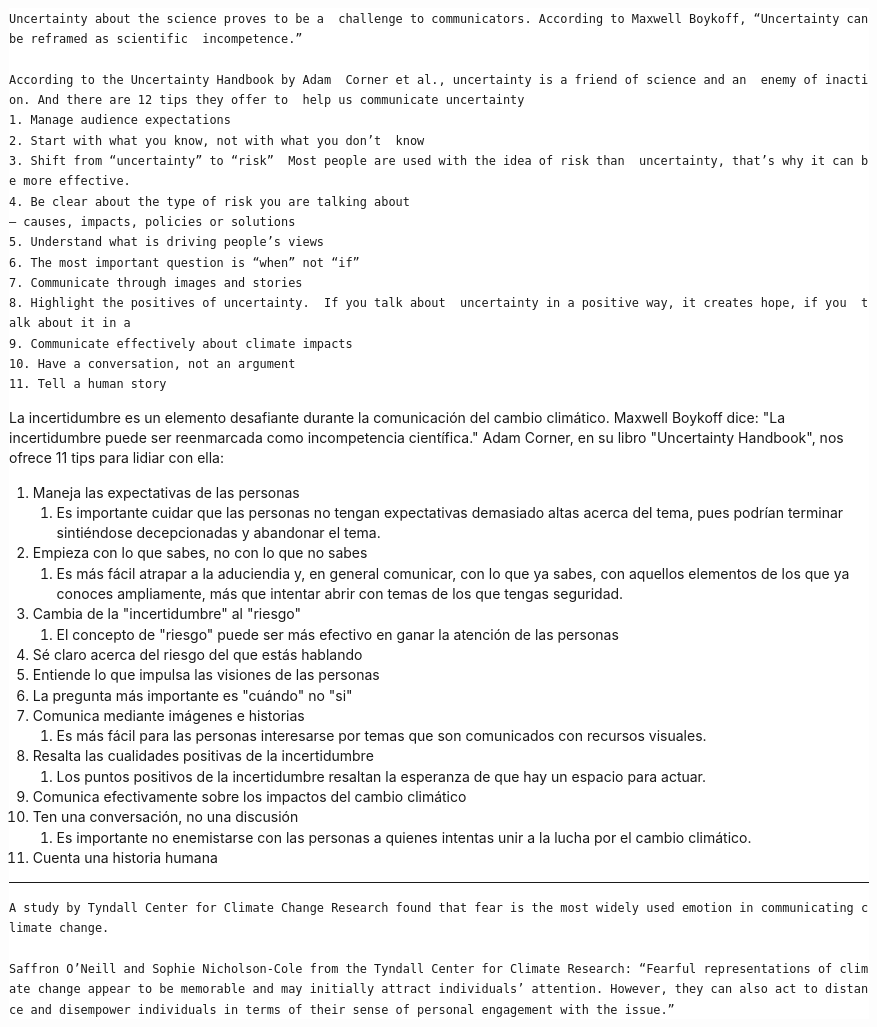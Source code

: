 
	Uncertainty about the science proves to be a  challenge to communicators. According to Maxwell Boykoff, “Uncertainty can be reframed as scientific  incompetence.”

	According to the Uncertainty Handbook by Adam  Corner et al., uncertainty is a friend of science and an  enemy of inaction. And there are 12 tips they offer to  help us communicate uncertainty
	1. Manage audience expectations
	2. Start with what you know, not with what you don’t  know
	3. Shift from “uncertainty” to “risk”  Most people are used with the idea of risk than  uncertainty, that’s why it can be more effective.
	4. Be clear about the type of risk you are talking about
	– causes, impacts, policies or solutions
	5. Understand what is driving people’s views
	6. The most important question is “when” not “if”
	7. Communicate through images and stories
	8. Highlight the positives of uncertainty.	If you talk about  uncertainty in a positive way, it creates hope, if you  talk about it in a
	9. Communicate effectively about climate impacts
	10. Have a conversation, not an argument
	11. Tell a human story

La incertidumbre es un elemento desafiante durante la comunicación del cambio climático.
Maxwell Boykoff dice: "La incertidumbre puede ser reenmarcada como incompetencia científica."
Adam Corner, en su libro "Uncertainty Handbook", nos ofrece 11 tips para lidiar con ella:
1. Maneja las expectativas de las personas
	1. Es importante cuidar que las personas no tengan expectativas demasiado altas acerca del tema, pues podrían terminar sintiéndose decepcionadas y abandonar el tema.
2. Empieza con lo que sabes, no con lo que no sabes
	1. Es más fácil atrapar a la aduciendia y, en general comunicar, con lo que ya sabes, con aquellos elementos de los que ya conoces ampliamente, más que intentar abrir con temas de los que tengas seguridad.
3. Cambia de la "incertidumbre" al "riesgo"
	1. El concepto de "riesgo" puede ser más efectivo en ganar la atención de las personas
4. Sé claro acerca del riesgo del que estás hablando
5. Entiende lo que impulsa las visiones de las personas
6. La pregunta más importante es "cuándo" no "si"
7. Comunica mediante imágenes e historias
	1. Es más fácil para las personas interesarse por temas que son comunicados con recursos visuales.
8. Resalta las cualidades positivas de la incertidumbre
	1. Los puntos positivos de la incertidumbre resaltan la esperanza de que hay un espacio para actuar.
9. Comunica efectivamente sobre los impactos del cambio climático
10. Ten una conversación, no una discusión
	1. Es importante no enemistarse con las personas a quienes intentas unir a la lucha por el cambio climático.
11. Cuenta una historia humana

---

	A study by Tyndall Center for Climate Change Research found that fear is the most widely used emotion in communicating climate change.

	Saffron O’Neill and Sophie Nicholson-Cole from the Tyndall Center for Climate Research: “Fearful representations of climate change appear to be memorable and may initially attract individuals’ attention. However, they can also act to distance and disempower individuals in terms of their sense of personal engagement with the issue.”

